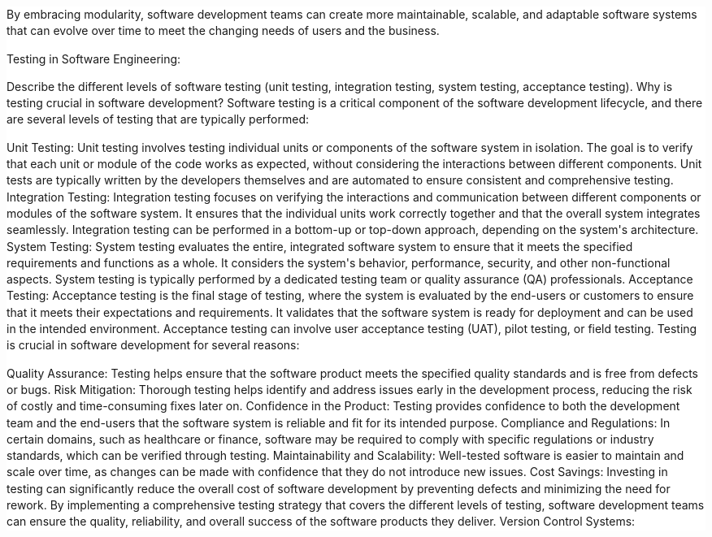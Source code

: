 By embracing modularity, software development teams can create more maintainable, scalable, and adaptable software systems that can evolve over time to meet the changing needs of users and the business.

Testing in Software Engineering:

Describe the different levels of software testing (unit testing, integration testing, system testing, acceptance testing). Why is testing crucial in software development?
Software testing is a critical component of the software development lifecycle, and there are several levels of testing that are typically performed:

Unit Testing:
Unit testing involves testing individual units or components of the software system in isolation.
The goal is to verify that each unit or module of the code works as expected, without considering the interactions between different components.
Unit tests are typically written by the developers themselves and are automated to ensure consistent and comprehensive testing.
Integration Testing:
Integration testing focuses on verifying the interactions and communication between different components or modules of the software system.
It ensures that the individual units work correctly together and that the overall system integrates seamlessly.
Integration testing can be performed in a bottom-up or top-down approach, depending on the system's architecture.
System Testing:
System testing evaluates the entire, integrated software system to ensure that it meets the specified requirements and functions as a whole.
It considers the system's behavior, performance, security, and other non-functional aspects.
System testing is typically performed by a dedicated testing team or quality assurance (QA) professionals.
Acceptance Testing:
Acceptance testing is the final stage of testing, where the system is evaluated by the end-users or customers to ensure that it meets their expectations and requirements.
It validates that the software system is ready for deployment and can be used in the intended environment.
Acceptance testing can involve user acceptance testing (UAT), pilot testing, or field testing.
Testing is crucial in software development for several reasons:

Quality Assurance: Testing helps ensure that the software product meets the specified quality standards and is free from defects or bugs.
Risk Mitigation: Thorough testing helps identify and address issues early in the development process, reducing the risk of costly and time-consuming fixes later on.
Confidence in the Product: Testing provides confidence to both the development team and the end-users that the software system is reliable and fit for its intended purpose.
Compliance and Regulations: In certain domains, such as healthcare or finance, software may be required to comply with specific regulations or industry standards, which can be verified through testing.
Maintainability and Scalability: Well-tested software is easier to maintain and scale over time, as changes can be made with confidence that they do not introduce new issues.
Cost Savings: Investing in testing can significantly reduce the overall cost of software development by preventing defects and minimizing the need for rework.
By implementing a comprehensive testing strategy that covers the different levels of testing, software development teams can ensure the quality, reliability, and overall success of the software products they deliver.
Version Control Systems:
